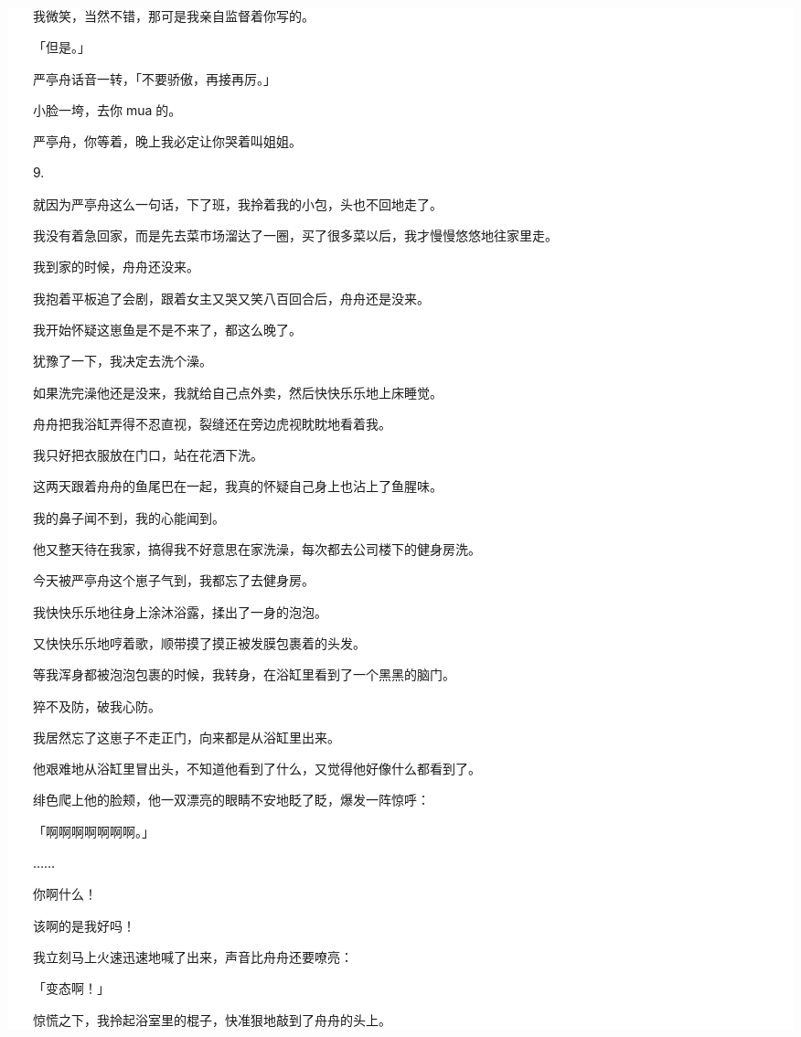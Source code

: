&emsp;&emsp;我微笑，当然不错，那可是我亲自监督着你写的。  
  
&emsp;&emsp;「但是。」  
  
&emsp;&emsp;严亭舟话音一转，「不要骄傲，再接再厉。」  
  
&emsp;&emsp;小脸一垮，去你 mua 的。  
  
&emsp;&emsp;严亭舟，你等着，晚上我必定让你哭着叫姐姐。  
  
&emsp;&emsp;9.  
  
&emsp;&emsp;就因为严亭舟这么一句话，下了班，我拎着我的小包，头也不回地走了。  
  
&emsp;&emsp;我没有着急回家，而是先去菜市场溜达了一圈，买了很多菜以后，我才慢慢悠悠地往家里走。  
  
&emsp;&emsp;我到家的时候，舟舟还没来。  
  
&emsp;&emsp;我抱着平板追了会剧，跟着女主又哭又笑八百回合后，舟舟还是没来。  
  
&emsp;&emsp;我开始怀疑这崽鱼是不是不来了，都这么晚了。  
  
&emsp;&emsp;犹豫了一下，我决定去洗个澡。  
  
&emsp;&emsp;如果洗完澡他还是没来，我就给自己点外卖，然后快快乐乐地上床睡觉。  
  
&emsp;&emsp;舟舟把我浴缸弄得不忍直视，裂缝还在旁边虎视眈眈地看着我。  
  
&emsp;&emsp;我只好把衣服放在门口，站在花洒下洗。  
  
&emsp;&emsp;这两天跟着舟舟的鱼尾巴在一起，我真的怀疑自己身上也沾上了鱼腥味。  
  
&emsp;&emsp;我的鼻子闻不到，我的心能闻到。  
  
&emsp;&emsp;他又整天待在我家，搞得我不好意思在家洗澡，每次都去公司楼下的健身房洗。  
  
&emsp;&emsp;今天被严亭舟这个崽子气到，我都忘了去健身房。  
  
&emsp;&emsp;我快快乐乐地往身上涂沐浴露，揉出了一身的泡泡。  
  
&emsp;&emsp;又快快乐乐地哼着歌，顺带摸了摸正被发膜包裹着的头发。  
  
&emsp;&emsp;等我浑身都被泡泡包裹的时候，我转身，在浴缸里看到了一个黑黑的脑门。  
  
&emsp;&emsp;猝不及防，破我心防。  
  
&emsp;&emsp;我居然忘了这崽子不走正门，向来都是从浴缸里出来。  
  
&emsp;&emsp;他艰难地从浴缸里冒出头，不知道他看到了什么，又觉得他好像什么都看到了。  
  
&emsp;&emsp;绯色爬上他的脸颊，他一双漂亮的眼睛不安地眨了眨，爆发一阵惊呼：  
  
&emsp;&emsp;「啊啊啊啊啊啊啊。」  
  
&emsp;&emsp;……  
  
&emsp;&emsp;你啊什么！  
  
&emsp;&emsp;该啊的是我好吗！  
  
&emsp;&emsp;我立刻马上火速迅速地喊了出来，声音比舟舟还要嘹亮：  
  
&emsp;&emsp;「变态啊！」  
  
&emsp;&emsp;惊慌之下，我拎起浴室里的棍子，快准狠地敲到了舟舟的头上。  
  